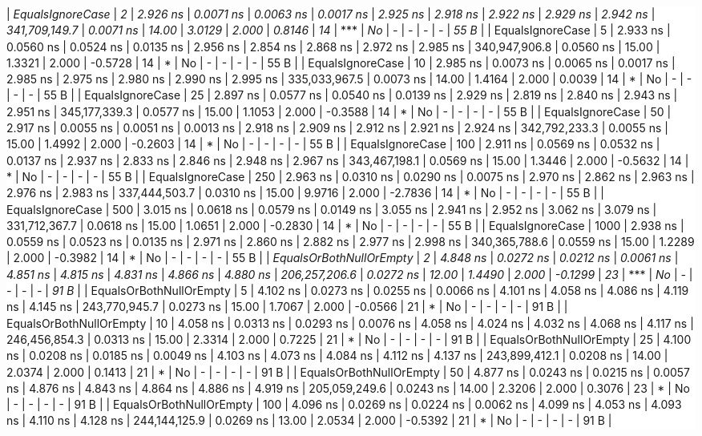 |                                  *EqualsIgnoreCase* |     *2* |       *2.926 ns* |     *0.0071 ns* |     *0.0063 ns* |   *0.0017 ns* |       *2.925 ns* |       *2.918 ns* |       *2.922 ns* |       *2.929 ns* |       *2.942 ns* | *341,709,149.7* |      *0.0071 ns* |      *14.00* |   *3.0129* |  *2.000* |   *0.8146* |   *14* |            *** |       *No* |       *-* |      *-* |     *-* |         *-* |      *55 B* |
|                                  EqualsIgnoreCase |     5 |       2.933 ns |     0.0560 ns |     0.0524 ns |   0.0135 ns |       2.956 ns |       2.854 ns |       2.868 ns |       2.972 ns |       2.985 ns | 340,947,906.8 |      0.0560 ns |      15.00 |   1.3321 |  2.000 |  -0.5728 |   14 |            * |       No |       - |      - |     - |         - |      55 B |
|                                  EqualsIgnoreCase |    10 |       2.985 ns |     0.0073 ns |     0.0065 ns |   0.0017 ns |       2.985 ns |       2.975 ns |       2.980 ns |       2.990 ns |       2.995 ns | 335,033,967.5 |      0.0073 ns |      14.00 |   1.4164 |  2.000 |   0.0039 |   14 |            * |       No |       - |      - |     - |         - |      55 B |
|                                  EqualsIgnoreCase |    25 |       2.897 ns |     0.0577 ns |     0.0540 ns |   0.0139 ns |       2.929 ns |       2.819 ns |       2.840 ns |       2.943 ns |       2.951 ns | 345,177,339.3 |      0.0577 ns |      15.00 |   1.1053 |  2.000 |  -0.3588 |   14 |            * |       No |       - |      - |     - |         - |      55 B |
|                                  EqualsIgnoreCase |    50 |       2.917 ns |     0.0055 ns |     0.0051 ns |   0.0013 ns |       2.918 ns |       2.909 ns |       2.912 ns |       2.921 ns |       2.924 ns | 342,792,233.3 |      0.0055 ns |      15.00 |   1.4992 |  2.000 |  -0.2603 |   14 |            * |       No |       - |      - |     - |         - |      55 B |
|                                  EqualsIgnoreCase |   100 |       2.911 ns |     0.0569 ns |     0.0532 ns |   0.0137 ns |       2.937 ns |       2.833 ns |       2.846 ns |       2.948 ns |       2.967 ns | 343,467,198.1 |      0.0569 ns |      15.00 |   1.3446 |  2.000 |  -0.5632 |   14 |            * |       No |       - |      - |     - |         - |      55 B |
|                                  EqualsIgnoreCase |   250 |       2.963 ns |     0.0310 ns |     0.0290 ns |   0.0075 ns |       2.970 ns |       2.862 ns |       2.963 ns |       2.976 ns |       2.983 ns | 337,444,503.7 |      0.0310 ns |      15.00 |   9.9716 |  2.000 |  -2.7836 |   14 |            * |       No |       - |      - |     - |         - |      55 B |
|                                  EqualsIgnoreCase |   500 |       3.015 ns |     0.0618 ns |     0.0579 ns |   0.0149 ns |       3.055 ns |       2.941 ns |       2.952 ns |       3.062 ns |       3.079 ns | 331,712,367.7 |      0.0618 ns |      15.00 |   1.0651 |  2.000 |  -0.2830 |   14 |            * |       No |       - |      - |     - |         - |      55 B |
|                                  EqualsIgnoreCase |  1000 |       2.938 ns |     0.0559 ns |     0.0523 ns |   0.0135 ns |       2.971 ns |       2.860 ns |       2.882 ns |       2.977 ns |       2.998 ns | 340,365,788.6 |      0.0559 ns |      15.00 |   1.2289 |  2.000 |  -0.3982 |   14 |            * |       No |       - |      - |     - |         - |      55 B |
|                           *EqualsOrBothNullOrEmpty* |     *2* |       *4.848 ns* |     *0.0272 ns* |     *0.0212 ns* |   *0.0061 ns* |       *4.851 ns* |       *4.815 ns* |       *4.831 ns* |       *4.866 ns* |       *4.880 ns* | *206,257,206.6* |      *0.0272 ns* |      *12.00* |   *1.4490* |  *2.000* |  *-0.1299* |   *23* |            *** |       *No* |       *-* |      *-* |     *-* |         *-* |      *91 B* |
|                           EqualsOrBothNullOrEmpty |     5 |       4.102 ns |     0.0273 ns |     0.0255 ns |   0.0066 ns |       4.101 ns |       4.058 ns |       4.086 ns |       4.119 ns |       4.145 ns | 243,770,945.7 |      0.0273 ns |      15.00 |   1.7067 |  2.000 |  -0.0566 |   21 |            * |       No |       - |      - |     - |         - |      91 B |
|                           EqualsOrBothNullOrEmpty |    10 |       4.058 ns |     0.0313 ns |     0.0293 ns |   0.0076 ns |       4.058 ns |       4.024 ns |       4.032 ns |       4.068 ns |       4.117 ns | 246,456,854.3 |      0.0313 ns |      15.00 |   2.3314 |  2.000 |   0.7225 |   21 |            * |       No |       - |      - |     - |         - |      91 B |
|                           EqualsOrBothNullOrEmpty |    25 |       4.100 ns |     0.0208 ns |     0.0185 ns |   0.0049 ns |       4.103 ns |       4.073 ns |       4.084 ns |       4.112 ns |       4.137 ns | 243,899,412.1 |      0.0208 ns |      14.00 |   2.0374 |  2.000 |   0.1413 |   21 |            * |       No |       - |      - |     - |         - |      91 B |
|                           EqualsOrBothNullOrEmpty |    50 |       4.877 ns |     0.0243 ns |     0.0215 ns |   0.0057 ns |       4.876 ns |       4.843 ns |       4.864 ns |       4.886 ns |       4.919 ns | 205,059,249.6 |      0.0243 ns |      14.00 |   2.3206 |  2.000 |   0.3076 |   23 |            * |       No |       - |      - |     - |         - |      91 B |
|                           EqualsOrBothNullOrEmpty |   100 |       4.096 ns |     0.0269 ns |     0.0224 ns |   0.0062 ns |       4.099 ns |       4.053 ns |       4.093 ns |       4.110 ns |       4.128 ns | 244,144,125.9 |      0.0269 ns |      13.00 |   2.0534 |  2.000 |  -0.5392 |   21 |            * |       No |       - |      - |     - |         - |      91 B |